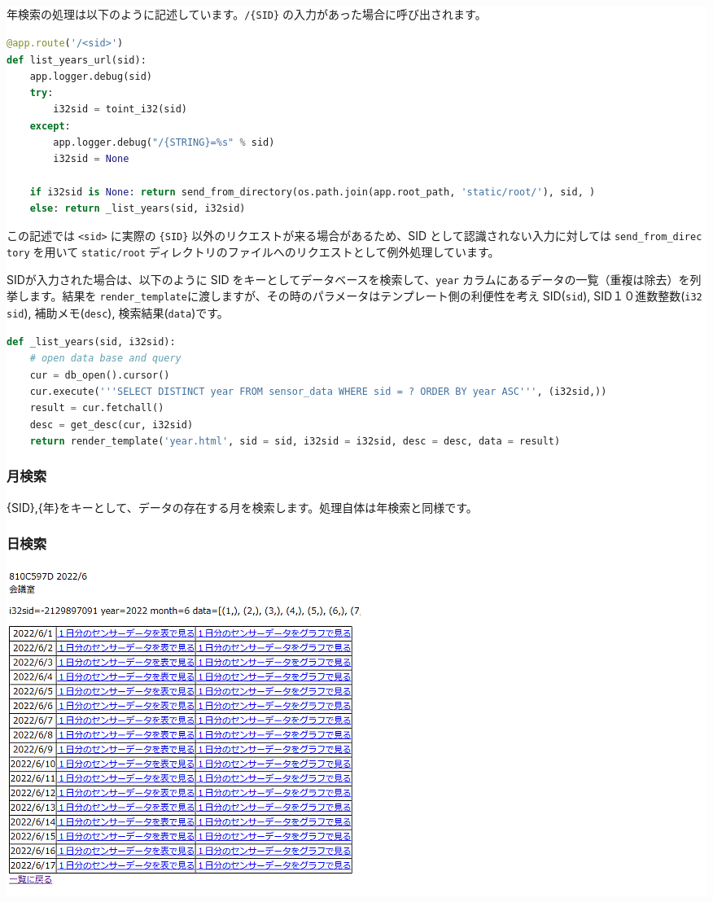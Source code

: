 年検索の処理は以下のように記述しています。`/{SID}` の入力があった場合に呼び出されます。

```python
@app.route('/<sid>')
def list_years_url(sid):
    app.logger.debug(sid)
    try:
        i32sid = toint_i32(sid)
    except:
        app.logger.debug("/{STRING}=%s" % sid)
        i32sid = None

    if i32sid is None: return send_from_directory(os.path.join(app.root_path, 'static/root/'), sid, )
    else: return _list_years(sid, i32sid)
```

この記述では `<sid>` に実際の `{SID}` 以外のリクエストが来る場合があるため、SID として認識されない入力に対しては `send_from_directory` を用いて `static/root` ディレクトリのファイルへのリクエストとして例外処理しています。



SIDが入力された場合は、以下のように SID をキーとしてデータベースを検索して、`year` カラムにあるデータの一覧（重複は除去）を列挙します。結果を `render_template`に渡しますが、その時のパラメータはテンプレート側の利便性を考え SID(`sid`), SID１０進数整数(`i32sid`), 補助メモ(`desc`), 検索結果(`data`)です。

```python
def _list_years(sid, i32sid):
    # open data base and query
    cur = db_open().cursor()
    cur.execute('''SELECT DISTINCT year FROM sensor_data WHERE sid = ? ORDER BY year ASC''', (i32sid,))
    result = cur.fetchall()
    desc = get_desc(cur, i32sid)
    return render_template('year.html', sid = sid, i32sid = i32sid, desc = desc, data = result)
```



### 月検索

{SID},{年}をキーとして、データの存在する月を検索します。処理自体は年検索と同様です。

### 日検索

![](_readme/img_day.png)
